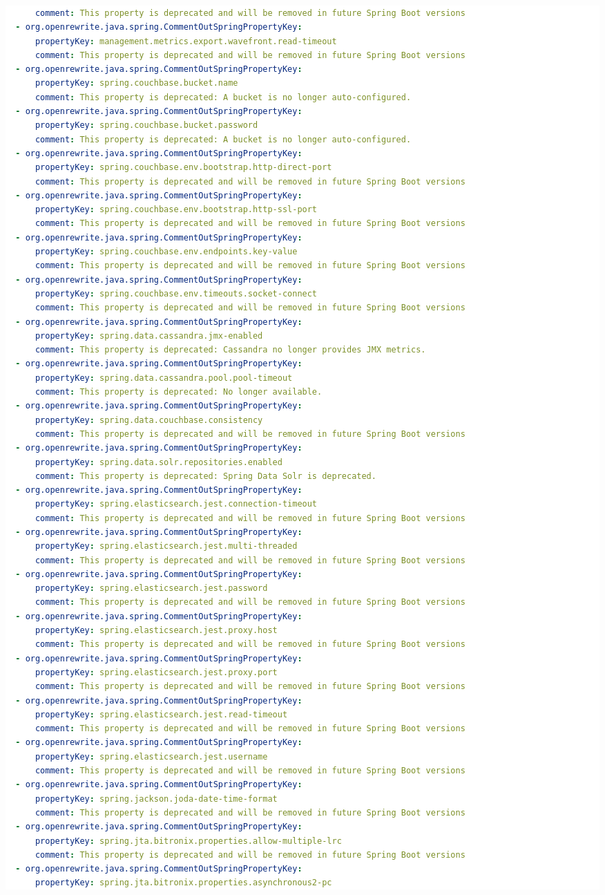 ```yaml
      comment: This property is deprecated and will be removed in future Spring Boot versions
  - org.openrewrite.java.spring.CommentOutSpringPropertyKey:
      propertyKey: management.metrics.export.wavefront.read-timeout
      comment: This property is deprecated and will be removed in future Spring Boot versions
  - org.openrewrite.java.spring.CommentOutSpringPropertyKey:
      propertyKey: spring.couchbase.bucket.name
      comment: This property is deprecated: A bucket is no longer auto-configured.
  - org.openrewrite.java.spring.CommentOutSpringPropertyKey:
      propertyKey: spring.couchbase.bucket.password
      comment: This property is deprecated: A bucket is no longer auto-configured.
  - org.openrewrite.java.spring.CommentOutSpringPropertyKey:
      propertyKey: spring.couchbase.env.bootstrap.http-direct-port
      comment: This property is deprecated and will be removed in future Spring Boot versions
  - org.openrewrite.java.spring.CommentOutSpringPropertyKey:
      propertyKey: spring.couchbase.env.bootstrap.http-ssl-port
      comment: This property is deprecated and will be removed in future Spring Boot versions
  - org.openrewrite.java.spring.CommentOutSpringPropertyKey:
      propertyKey: spring.couchbase.env.endpoints.key-value
      comment: This property is deprecated and will be removed in future Spring Boot versions
  - org.openrewrite.java.spring.CommentOutSpringPropertyKey:
      propertyKey: spring.couchbase.env.timeouts.socket-connect
      comment: This property is deprecated and will be removed in future Spring Boot versions
  - org.openrewrite.java.spring.CommentOutSpringPropertyKey:
      propertyKey: spring.data.cassandra.jmx-enabled
      comment: This property is deprecated: Cassandra no longer provides JMX metrics.
  - org.openrewrite.java.spring.CommentOutSpringPropertyKey:
      propertyKey: spring.data.cassandra.pool.pool-timeout
      comment: This property is deprecated: No longer available.
  - org.openrewrite.java.spring.CommentOutSpringPropertyKey:
      propertyKey: spring.data.couchbase.consistency
      comment: This property is deprecated and will be removed in future Spring Boot versions
  - org.openrewrite.java.spring.CommentOutSpringPropertyKey:
      propertyKey: spring.data.solr.repositories.enabled
      comment: This property is deprecated: Spring Data Solr is deprecated.
  - org.openrewrite.java.spring.CommentOutSpringPropertyKey:
      propertyKey: spring.elasticsearch.jest.connection-timeout
      comment: This property is deprecated and will be removed in future Spring Boot versions
  - org.openrewrite.java.spring.CommentOutSpringPropertyKey:
      propertyKey: spring.elasticsearch.jest.multi-threaded
      comment: This property is deprecated and will be removed in future Spring Boot versions
  - org.openrewrite.java.spring.CommentOutSpringPropertyKey:
      propertyKey: spring.elasticsearch.jest.password
      comment: This property is deprecated and will be removed in future Spring Boot versions
  - org.openrewrite.java.spring.CommentOutSpringPropertyKey:
      propertyKey: spring.elasticsearch.jest.proxy.host
      comment: This property is deprecated and will be removed in future Spring Boot versions
  - org.openrewrite.java.spring.CommentOutSpringPropertyKey:
      propertyKey: spring.elasticsearch.jest.proxy.port
      comment: This property is deprecated and will be removed in future Spring Boot versions
  - org.openrewrite.java.spring.CommentOutSpringPropertyKey:
      propertyKey: spring.elasticsearch.jest.read-timeout
      comment: This property is deprecated and will be removed in future Spring Boot versions
  - org.openrewrite.java.spring.CommentOutSpringPropertyKey:
      propertyKey: spring.elasticsearch.jest.username
      comment: This property is deprecated and will be removed in future Spring Boot versions
  - org.openrewrite.java.spring.CommentOutSpringPropertyKey:
      propertyKey: spring.jackson.joda-date-time-format
      comment: This property is deprecated and will be removed in future Spring Boot versions
  - org.openrewrite.java.spring.CommentOutSpringPropertyKey:
      propertyKey: spring.jta.bitronix.properties.allow-multiple-lrc
      comment: This property is deprecated and will be removed in future Spring Boot versions
  - org.openrewrite.java.spring.CommentOutSpringPropertyKey:
      propertyKey: spring.jta.bitronix.properties.asynchronous2-pc
```